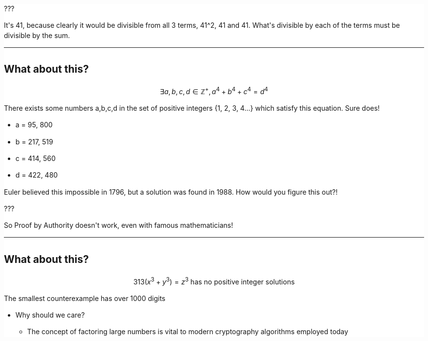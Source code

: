 
???



It's 41, because clearly it would be divisible from all 3 terms, 41^2, 41 and 41. What's divisible by each of the terms must be divisible by the sum.



---



## What about this?



$$ \exists a,b,c,d \in \mathbb{Z}^+ , a^4 + b^4 + c^4 = d^4 $$



There exists some numbers a,b,c,d in the set of positive integers {1, 2, 3, 4...} which satisfy this equation. Sure does!



- a = 95, 800

- b = 217, 519

- c = 414, 560

- d = 422, 480 



Euler believed this impossible in 1796, but a solution was found in 1988. How would you figure this out?!



???



So Proof by Authority doesn't work, even with  famous mathematicians!



---



## What about this?



$$ 313 (x^3 + y^3) = z^3 \text{ has no positive integer solutions} $$



The smallest counterexample has over 1000 digits



- Why should we care?

  - The concept of factoring large numbers is vital to modern cryptography algorithms employed today
